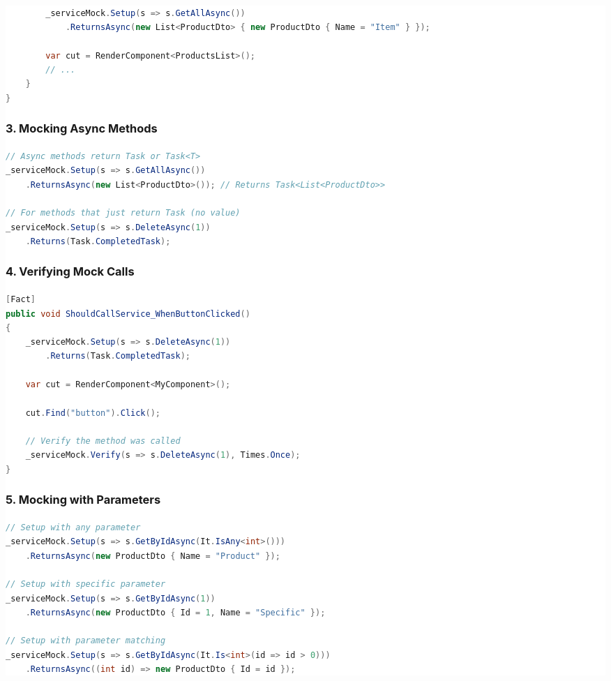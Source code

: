 ```csharp
        _serviceMock.Setup(s => s.GetAllAsync())
            .ReturnsAsync(new List<ProductDto> { new ProductDto { Name = "Item" } });

        var cut = RenderComponent<ProductsList>();
        // ...
    }
}
```

### 3. Mocking Async Methods

```csharp
// Async methods return Task or Task<T>
_serviceMock.Setup(s => s.GetAllAsync())
    .ReturnsAsync(new List<ProductDto>()); // Returns Task<List<ProductDto>>

// For methods that just return Task (no value)
_serviceMock.Setup(s => s.DeleteAsync(1))
    .Returns(Task.CompletedTask);
```

### 4. Verifying Mock Calls

```csharp
[Fact]
public void ShouldCallService_WhenButtonClicked()
{
    _serviceMock.Setup(s => s.DeleteAsync(1))
        .Returns(Task.CompletedTask);

    var cut = RenderComponent<MyComponent>();
    
    cut.Find("button").Click();

    // Verify the method was called
    _serviceMock.Verify(s => s.DeleteAsync(1), Times.Once);
}
```

### 5. Mocking with Parameters

```csharp
// Setup with any parameter
_serviceMock.Setup(s => s.GetByIdAsync(It.IsAny<int>()))
    .ReturnsAsync(new ProductDto { Name = "Product" });

// Setup with specific parameter
_serviceMock.Setup(s => s.GetByIdAsync(1))
    .ReturnsAsync(new ProductDto { Id = 1, Name = "Specific" });

// Setup with parameter matching
_serviceMock.Setup(s => s.GetByIdAsync(It.Is<int>(id => id > 0)))
    .ReturnsAsync((int id) => new ProductDto { Id = id });
```
